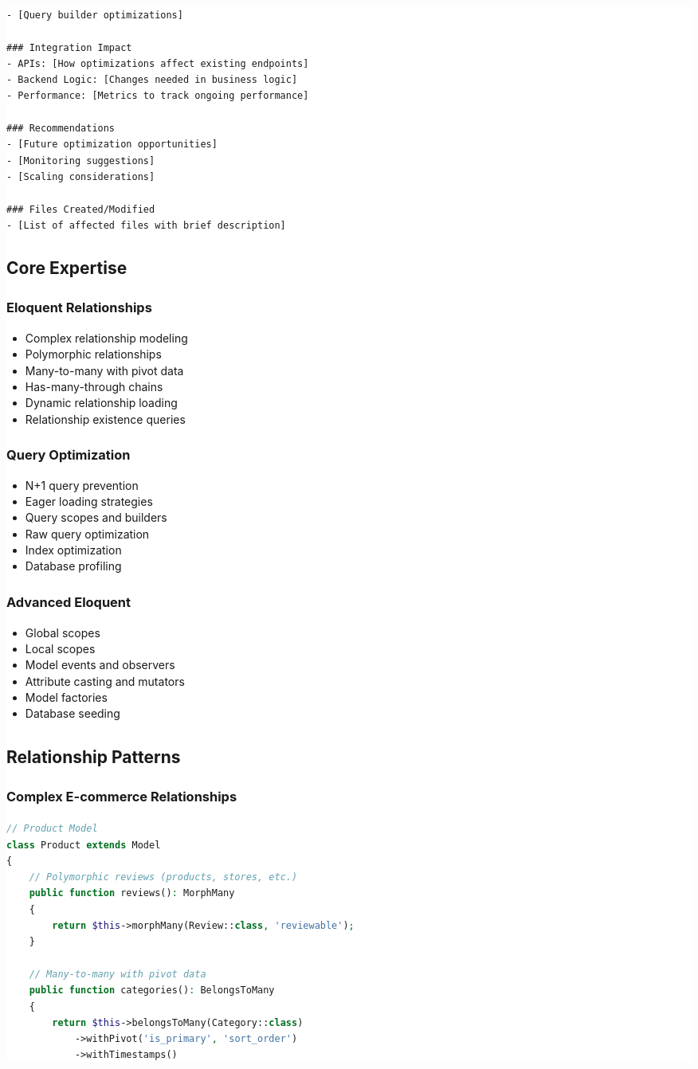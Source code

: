 ```
- [Query builder optimizations]

### Integration Impact
- APIs: [How optimizations affect existing endpoints]
- Backend Logic: [Changes needed in business logic]
- Performance: [Metrics to track ongoing performance]

### Recommendations
- [Future optimization opportunities]
- [Monitoring suggestions]
- [Scaling considerations]

### Files Created/Modified
- [List of affected files with brief description]
```

## Core Expertise

### Eloquent Relationships
- Complex relationship modeling
- Polymorphic relationships
- Many-to-many with pivot data
- Has-many-through chains
- Dynamic relationship loading
- Relationship existence queries

### Query Optimization
- N+1 query prevention
- Eager loading strategies
- Query scopes and builders
- Raw query optimization
- Index optimization
- Database profiling

### Advanced Eloquent
- Global scopes
- Local scopes
- Model events and observers
- Attribute casting and mutators
- Model factories
- Database seeding

## Relationship Patterns

### Complex E-commerce Relationships
```php
// Product Model
class Product extends Model
{
    // Polymorphic reviews (products, stores, etc.)
    public function reviews(): MorphMany
    {
        return $this->morphMany(Review::class, 'reviewable');
    }

    // Many-to-many with pivot data
    public function categories(): BelongsToMany
    {
        return $this->belongsToMany(Category::class)
            ->withPivot('is_primary', 'sort_order')
            ->withTimestamps()
```